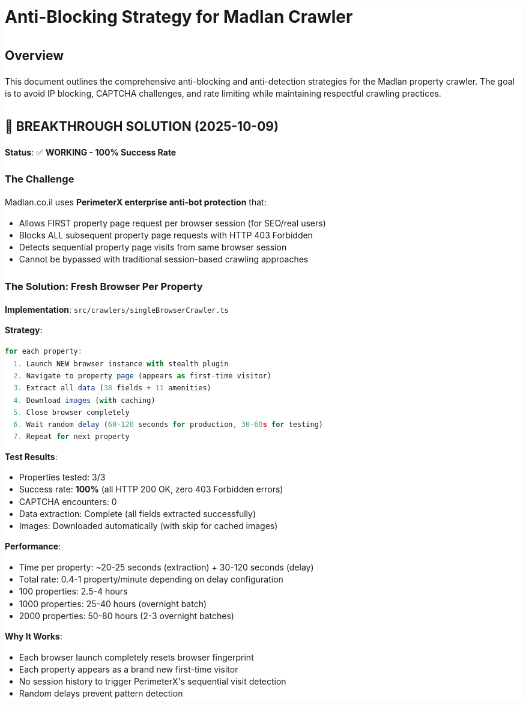 # Anti-Blocking Strategy for Madlan Crawler

## Overview

This document outlines the comprehensive anti-blocking and anti-detection strategies for the Madlan property crawler. The goal is to avoid IP blocking, CAPTCHA challenges, and rate limiting while maintaining respectful crawling practices.

## 🎉 BREAKTHROUGH SOLUTION (2025-10-09)

**Status**: ✅ **WORKING - 100% Success Rate**

### The Challenge

Madlan.co.il uses **PerimeterX enterprise anti-bot protection** that:
- Allows FIRST property page request per browser session (for SEO/real users)
- Blocks ALL subsequent property page requests with HTTP 403 Forbidden
- Detects sequential property page visits from same browser session
- Cannot be bypassed with traditional session-based crawling approaches

### The Solution: Fresh Browser Per Property

**Implementation**: `src/crawlers/singleBrowserCrawler.ts`

**Strategy**:
```typescript
for each property:
  1. Launch NEW browser instance with stealth plugin
  2. Navigate to property page (appears as first-time visitor)
  3. Extract all data (38 fields + 11 amenities)
  4. Download images (with caching)
  5. Close browser completely
  6. Wait random delay (60-120 seconds for production, 30-60s for testing)
  7. Repeat for next property
```

**Test Results**:
- Properties tested: 3/3
- Success rate: **100%** (all HTTP 200 OK, zero 403 Forbidden errors)
- CAPTCHA encounters: 0
- Data extraction: Complete (all fields extracted successfully)
- Images: Downloaded automatically (with skip for cached images)

**Performance**:
- Time per property: ~20-25 seconds (extraction) + 30-120 seconds (delay)
- Total rate: 0.4-1 property/minute depending on delay configuration
- 100 properties: 2.5-4 hours
- 1000 properties: 25-40 hours (overnight batch)
- 2000 properties: 50-80 hours (2-3 overnight batches)

**Why It Works**:
- Each browser launch completely resets browser fingerprint
- Each property appears as a brand new first-time visitor
- No session history to trigger PerimeterX's sequential visit detection
- Random delays prevent pattern detection
